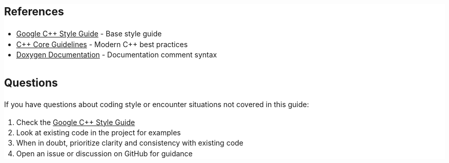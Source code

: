 ## References

- [Google C++ Style Guide](https://google.github.io/styleguide/cppguide.html) - Base style guide
- [C++ Core Guidelines](https://isocpp.github.io/CppCoreGuidelines/CppCoreGuidelines) - Modern C++ best practices
- [Doxygen Documentation](https://www.doxygen.nl/manual/docblocks.html) - Documentation comment syntax

## Questions

If you have questions about coding style or encounter situations not covered in this guide:

1. Check the [Google C++ Style Guide](https://google.github.io/styleguide/cppguide.html)
2. Look at existing code in the project for examples
3. When in doubt, prioritize clarity and consistency with existing code
4. Open an issue or discussion on GitHub for guidance
